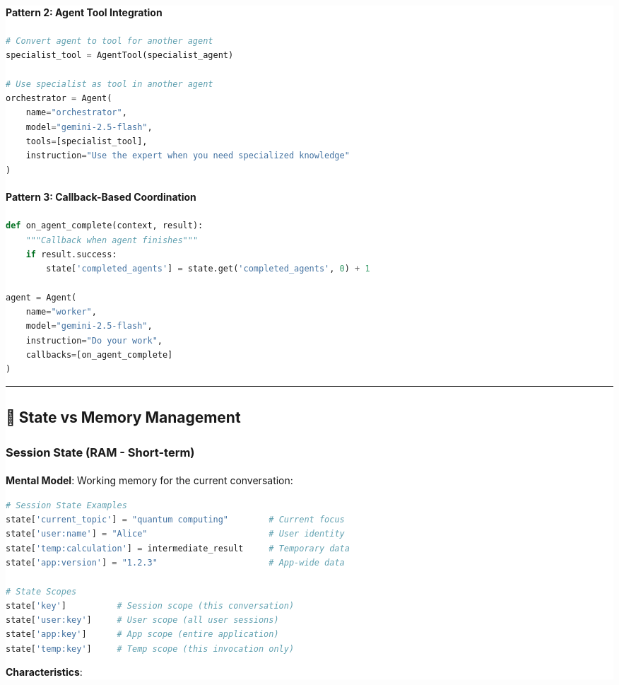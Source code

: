 #### Pattern 2: Agent Tool Integration

```python
# Convert agent to tool for another agent
specialist_tool = AgentTool(specialist_agent)

# Use specialist as tool in another agent
orchestrator = Agent(
    name="orchestrator",
    model="gemini-2.5-flash",
    tools=[specialist_tool],
    instruction="Use the expert when you need specialized knowledge"
)
```

#### Pattern 3: Callback-Based Coordination

```python
def on_agent_complete(context, result):
    """Callback when agent finishes"""
    if result.success:
        state['completed_agents'] = state.get('completed_agents', 0) + 1

agent = Agent(
    name="worker",
    model="gemini-2.5-flash",
    instruction="Do your work",
    callbacks=[on_agent_complete]
)
```

---

## 💾 State vs Memory Management

### Session State (RAM - Short-term)

**Mental Model**: Working memory for the current conversation:

```python
# Session State Examples
state['current_topic'] = "quantum computing"        # Current focus
state['user:name'] = "Alice"                        # User identity
state['temp:calculation'] = intermediate_result     # Temporary data
state['app:version'] = "1.2.3"                      # App-wide data

# State Scopes
state['key']          # Session scope (this conversation)
state['user:key']     # User scope (all user sessions)
state['app:key']      # App scope (entire application)
state['temp:key']     # Temp scope (this invocation only)
```

**Characteristics**:
